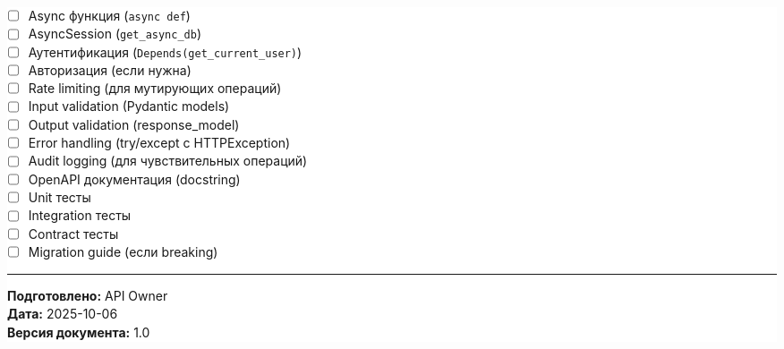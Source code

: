 - [ ] Async функция (`async def`)
- [ ] AsyncSession (`get_async_db`)
- [ ] Аутентификация (`Depends(get_current_user)`)
- [ ] Авторизация (если нужна)
- [ ] Rate limiting (для мутирующих операций)
- [ ] Input validation (Pydantic models)
- [ ] Output validation (response_model)
- [ ] Error handling (try/except с HTTPException)
- [ ] Audit logging (для чувствительных операций)
- [ ] OpenAPI документация (docstring)
- [ ] Unit тесты
- [ ] Integration тесты
- [ ] Contract тесты
- [ ] Migration guide (если breaking)

---

**Подготовлено:** API Owner  
**Дата:** 2025-10-06  
**Версия документа:** 1.0
